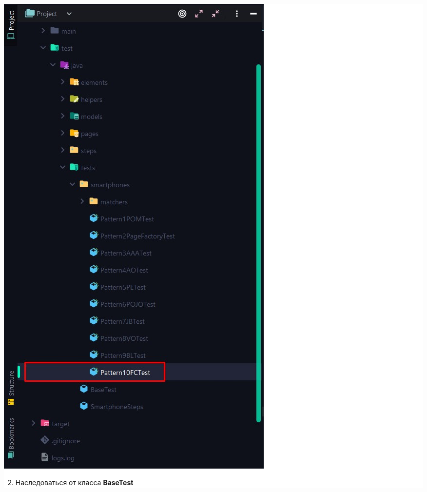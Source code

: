 ![New Maven Project - Pattern10FCTest.java](./_Files/2.%20New%20Project/9.%20Facade/05.jpg "New Project - Pattern10FCTest.java")

2. Наследоваться от класса **BaseTest**
